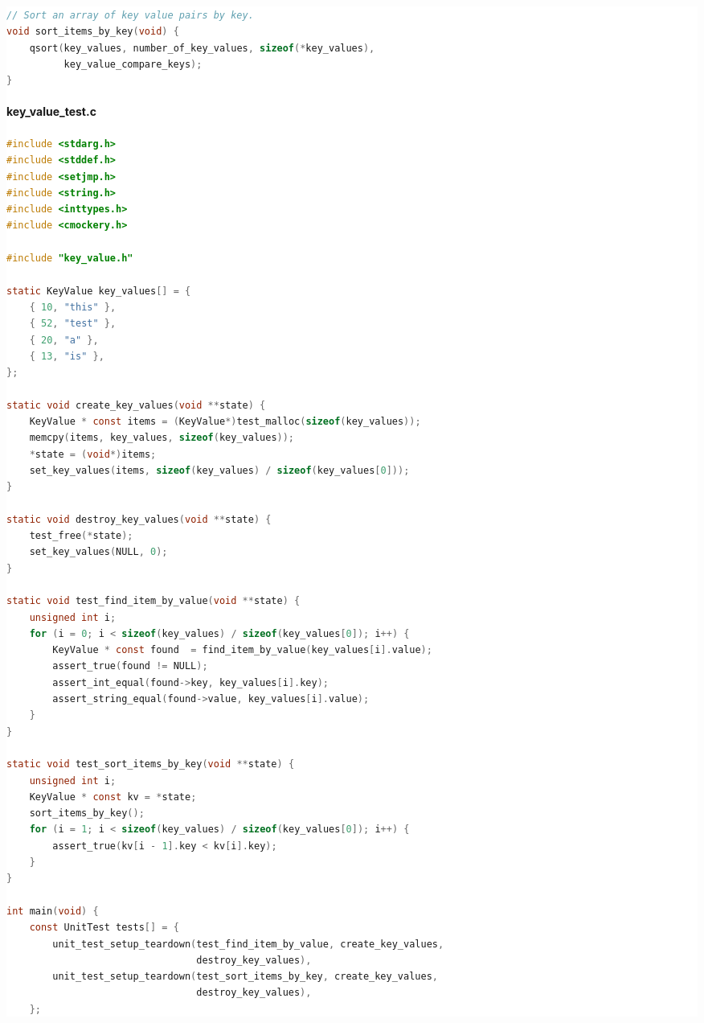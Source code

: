 ```c
// Sort an array of key value pairs by key.
void sort_items_by_key(void) {
    qsort(key_values, number_of_key_values, sizeof(*key_values),
          key_value_compare_keys);
}
```

#### key\_value\_test.c

```c
#include <stdarg.h>
#include <stddef.h>
#include <setjmp.h>
#include <string.h>
#include <inttypes.h>
#include <cmockery.h>

#include "key_value.h"

static KeyValue key_values[] = {
    { 10, "this" },
    { 52, "test" },
    { 20, "a" },
    { 13, "is" },
};

static void create_key_values(void **state) {
    KeyValue * const items = (KeyValue*)test_malloc(sizeof(key_values));
    memcpy(items, key_values, sizeof(key_values));
    *state = (void*)items;
    set_key_values(items, sizeof(key_values) / sizeof(key_values[0]));
}

static void destroy_key_values(void **state) {
    test_free(*state);
    set_key_values(NULL, 0);
}

static void test_find_item_by_value(void **state) {
    unsigned int i;
    for (i = 0; i < sizeof(key_values) / sizeof(key_values[0]); i++) {
        KeyValue * const found  = find_item_by_value(key_values[i].value);
        assert_true(found != NULL);
        assert_int_equal(found->key, key_values[i].key);
        assert_string_equal(found->value, key_values[i].value);
    }
}

static void test_sort_items_by_key(void **state) {
    unsigned int i;
    KeyValue * const kv = *state;
    sort_items_by_key();
    for (i = 1; i < sizeof(key_values) / sizeof(key_values[0]); i++) {
        assert_true(kv[i - 1].key < kv[i].key);
    }
}

int main(void) {
    const UnitTest tests[] = {
        unit_test_setup_teardown(test_find_item_by_value, create_key_values,
                                 destroy_key_values),
        unit_test_setup_teardown(test_sort_items_by_key, create_key_values,
                                 destroy_key_values),
    };
```